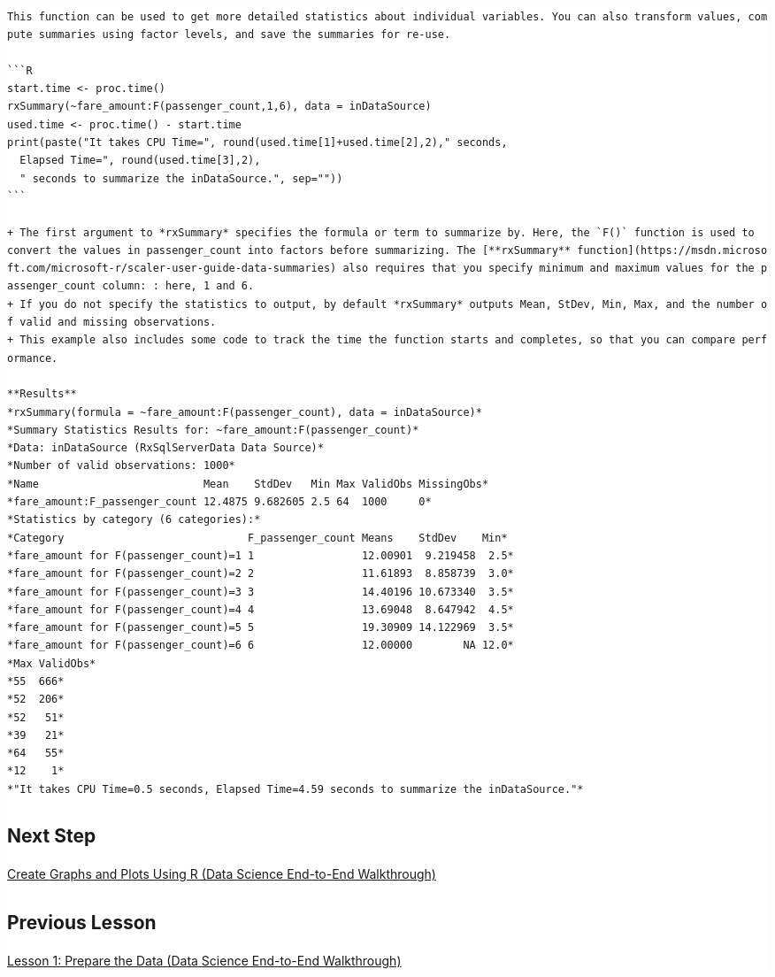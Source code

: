     This function can be used to get more detailed statistics about individual variables. You can also transform values, compute summaries using factor levels, and save the summaries for re-use.  
    
    ```R  
    start.time <- proc.time()  
    rxSummary(~fare_amount:F(passenger_count,1,6), data = inDataSource)  
    used.time <- proc.time() - start.time  
    print(paste("It takes CPU Time=", round(used.time[1]+used.time[2],2)," seconds,
      Elapsed Time=", round(used.time[3],2), 
      " seconds to summarize the inDataSource.", sep=""))
    ```  
 
    + The first argument to *rxSummary* specifies the formula or term to summarize by. Here, the `F()` function is used to  convert the values in passenger_count into factors before summarizing. The [**rxSummary** function](https://msdn.microsoft.com/microsoft-r/scaler-user-guide-data-summaries) also requires that you specify minimum and maximum values for the passenger_count column: : here, 1 and 6.  
    + If you do not specify the statistics to output, by default *rxSummary* outputs Mean, StDev, Min, Max, and the number of valid and missing observations.  
    + This example also includes some code to track the time the function starts and completes, so that you can compare performance.  
  
    **Results**  
    *rxSummary(formula = ~fare_amount:F(passenger_count), data = inDataSource)*  
    *Summary Statistics Results for: ~fare_amount:F(passenger_count)*  
    *Data: inDataSource (RxSqlServerData Data Source)*  
    *Number of valid observations: 1000*   
    *Name                          Mean    StdDev   Min Max ValidObs MissingObs*  
    *fare_amount:F_passenger_count 12.4875 9.682605 2.5 64  1000     0*   
    *Statistics by category (6 categories):*  
    *Category                             F_passenger_count Means    StdDev    Min*   
    *fare_amount for F(passenger_count)=1 1                 12.00901  9.219458  2.5*  
    *fare_amount for F(passenger_count)=2 2                 11.61893  8.858739  3.0*  
    *fare_amount for F(passenger_count)=3 3                 14.40196 10.673340  3.5*  
    *fare_amount for F(passenger_count)=4 4                 13.69048  8.647942  4.5*  
    *fare_amount for F(passenger_count)=5 5                 19.30909 14.122969  3.5*  
    *fare_amount for F(passenger_count)=6 6                 12.00000        NA 12.0*  
    *Max ValidObs*  
    *55  666*   
    *52  206*   
    *52   51*   
    *39   21*   
    *64   55*   
    *12    1*   
    *"It takes CPU Time=0.5 seconds, Elapsed Time=4.59 seconds to summarize the inDataSource."*  
  

  
## Next Step  
[Create Graphs and Plots Using R &#40;Data Science End-to-End Walkthrough&#41;](../../advanced-analytics/r-services/lesson-2-2-create-graphs-and-plots-using-r.md)  
  
## Previous Lesson  
[Lesson 1: Prepare the Data &#40;Data Science End-to-End Walkthrough&#41;](../../advanced-analytics/r-services/lesson-1-prepare-the-data-data-science-end-to-end-walkthrough.md)  
  
  
  


